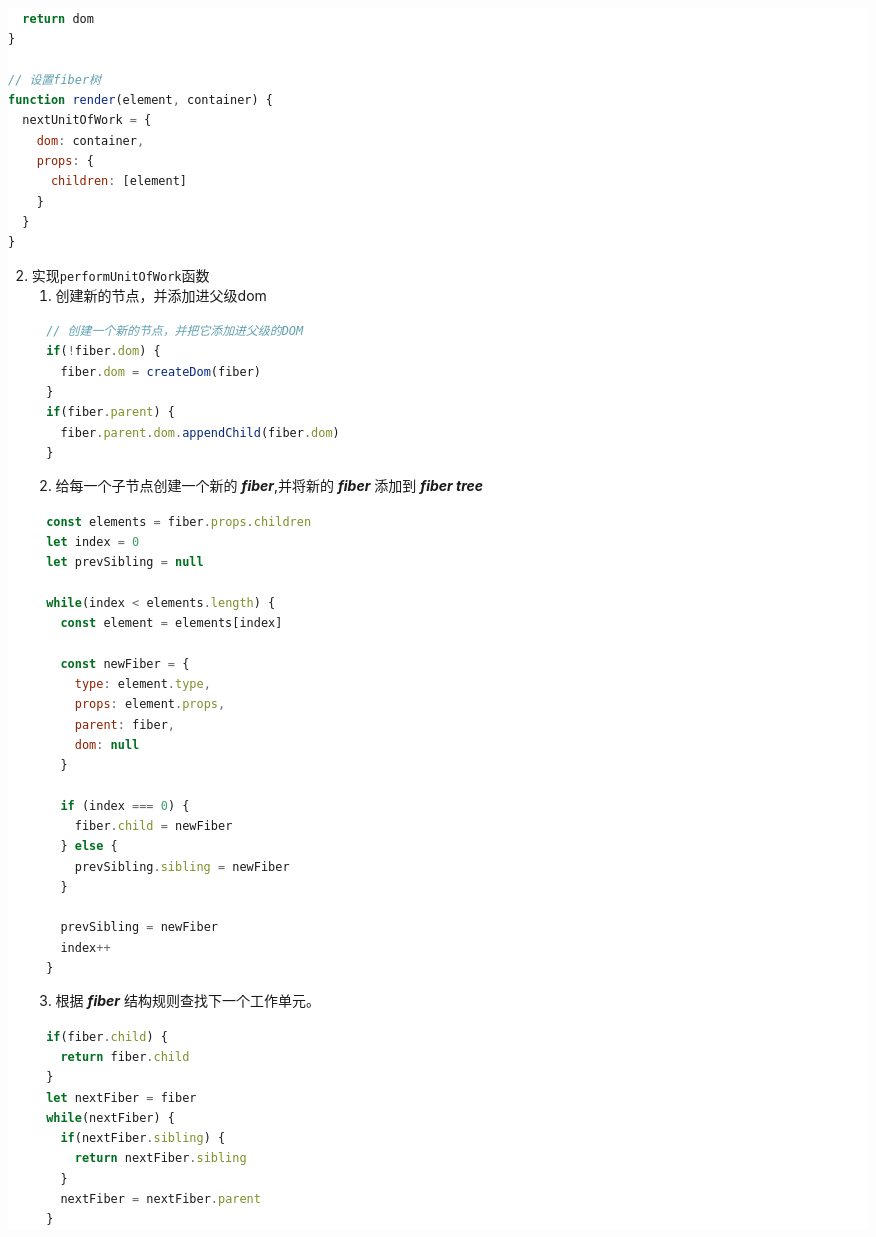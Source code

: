 ```javascript
  return dom
}

// 设置fiber树
function render(element, container) {​
  nextUnitOfWork = {
    dom: container,
    props: {
      children: [element]
    }
  }
}
```

2. 实现```performUnitOfWork```函数
    1. 创建新的节点，并添加进父级dom
      ```javascript
        // 创建一个新的节点，并把它添加进父级的DOM
        if(!fiber.dom) {
          fiber.dom = createDom(fiber)
        }
        if(fiber.parent) {
          fiber.parent.dom.appendChild(fiber.dom)
        }
      ```
    2. 给每一个子节点创建一个新的 ***fiber***,并将新的 ***fiber*** 添加到 ***fiber tree***
      ```javascript
        const elements = fiber.props.children
        let index = 0
        let prevSibling = null

        while(index < elements.length) {
          const element = elements[index]

          const newFiber = {
            type: element.type,
            props: element.props,
            parent: fiber,
            dom: null
          }

          if (index === 0) {
            fiber.child = newFiber
          } else {
            prevSibling.sibling = newFiber
          }
      ​
          prevSibling = newFiber
          index++
        }
      ```
    3. 根据 ***fiber*** 结构规则查找下一个工作单元。
      ```javascript
        if(fiber.child) {
          return fiber.child
        }
        let nextFiber = fiber
        while(nextFiber) {
          if(nextFiber.sibling) {
            return nextFiber.sibling
          }
          nextFiber = nextFiber.parent
        }
      ```
